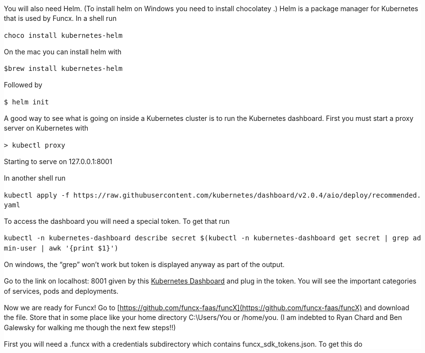 You will also need Helm.  (To install helm on Windows you need to install chocolatey .) Helm is a package manager for  Kubernetes that
is used by Funcx.   In a shell run

<pre>
choco install kubernetes-helm
</pre>

On the mac you can install helm with 

<pre>
$brew install kubernetes-helm
</pre>

Followed by 

<pre>
$ helm init
</pre>

A good way to see what is going on inside a Kubernetes cluster is to run the Kubernetes dashboard.  First you must start a proxy server on Kubernetes with

<pre>
> kubectl proxy
</pre>

Starting to serve on 127.0.0.1:8001

In another shell run

<pre>
kubectl apply -f https://raw.githubusercontent.com/kubernetes/dashboard/v2.0.4/aio/deploy/recommended.yaml
</pre>

To access the dashboard you will need a special token.   To get that run

<pre>
kubectl -n kubernetes-dashboard describe secret $(kubectl -n kubernetes-dashboard get secret | grep admin-user | awk '{print $1}')
</pre>

On windows, the “grep” won’t work but token is displayed anyway as part of the output.

Go to the link  on localhost: 8001 given by this
[Kubernetes Dashboard](http://localhost:8001/api/v1/namespaces/kubernetes-dashboard/services/https:kubernetes-dashboard:/proxy/#/login)
and plug in the token.   You will see the important
categories of services, pods and deployments.   

Now we are ready for Funcx!  Go to [https://github.com/funcx-faas/funcX](https://github.com/funcx-faas/funcX) and download the file.
Store that in some place like your home directory C:\Users/You or /home/you.  (I am indebted to Ryan Chard and Ben Galewsky for
walking me though the next few steps!!)

First you will  need a .funcx with a credentials subdirectory which contains funcx_sdk_tokens.json.  To get this do
